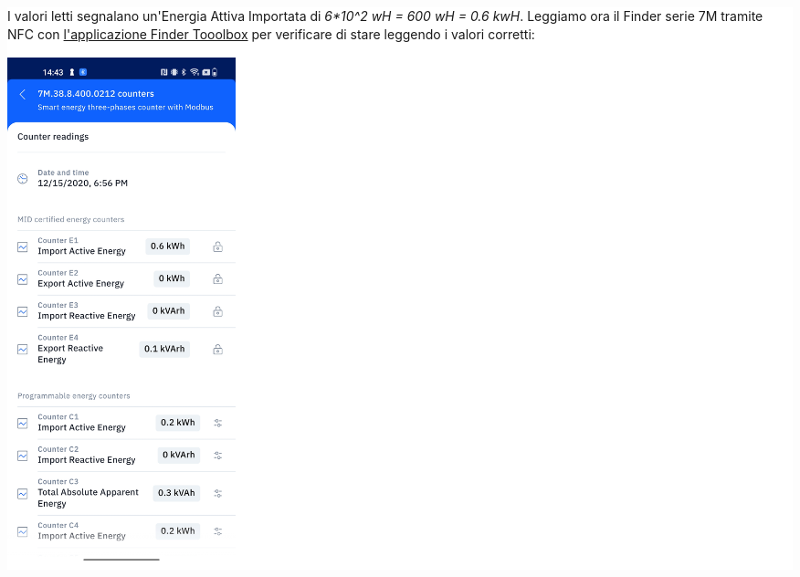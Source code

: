 I valori letti segnalano un'Energia Attiva Importata di _6*10^2 wH = 600 wH =
0.6 kwH_. Leggiamo ora il Finder serie 7M tramite NFC con [l'applicazione
Finder
Tooolbox](https://www.findernet.com/en/worldwide/support/software-and-apps/)
per verificare di stare leggendo i valori corretti:

<img src="assets/nrf3.jpg" width=250 alt="Screenshot di nRF Connect">
